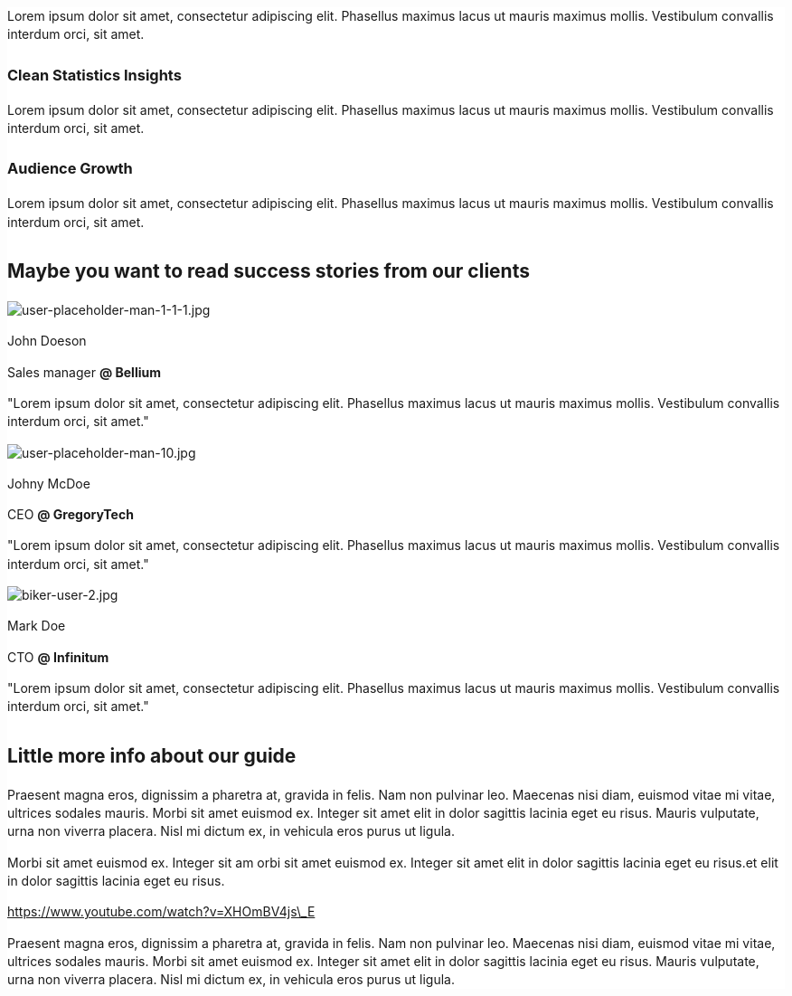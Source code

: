 Lorem ipsum dolor sit amet, consectetur adipiscing elit. Phasellus maximus lacus ut mauris maximus mollis. Vestibulum convallis interdum orci, sit amet.

### Clean Statistics Insights

Lorem ipsum dolor sit amet, consectetur adipiscing elit. Phasellus maximus lacus ut mauris maximus mollis. Vestibulum convallis interdum orci, sit amet.

### Audience Growth

Lorem ipsum dolor sit amet, consectetur adipiscing elit. Phasellus maximus lacus ut mauris maximus mollis. Vestibulum convallis interdum orci, sit amet.

## Maybe you want to read﻿ ﻿success stories from our ﻿﻿clients

![user-placeholder-man-1-1-1.jpg](images/user-placeholder-man-1-1-1-ogv6ih09iyed8m5wg2sqt14f5m17m8cabe43vzsxw4.jpg "user-placeholder-man-1-1-1.jpg")

John Doeson

Sales manager **@ Bellium**

"Lorem ipsum dolor sit amet, consectetur adipiscing elit. Phasellus maximus lacus ut mauris maximus mollis. Vestibulum convallis interdum orci, sit amet."

![user-placeholder-man-10.jpg](images/user-placeholder-man-10-ogv6ih09iyed8m5wg2sqt14f5m17m8cabe43vzsxw4.jpg "user-placeholder-man-10.jpg")

Johny McDoe

CEO **@ GregoryTech**

"Lorem ipsum dolor sit amet, consectetur adipiscing elit. Phasellus maximus lacus ut mauris maximus mollis. Vestibulum convallis interdum orci, sit amet."

![biker-user-2.jpg](images/biker-user-2-ogv17g90n0wltfmrvia638g56njvcm01dxbsvn16dw.jpg "biker-user-2.jpg")

Mark Doe

CTO **@ Infinitum**

"Lorem ipsum dolor sit amet, consectetur adipiscing elit. Phasellus maximus lacus ut mauris maximus mollis. Vestibulum convallis interdum orci, sit amet."

## Little more info **about our guide**

Praesent magna eros, dignissim a pharetra at, gravida in felis. Nam non pulvinar leo. Maecenas nisi diam, euismod vitae mi vitae, ultrices sodales mauris. Morbi sit amet euismod ex. Integer sit amet elit in dolor sagittis lacinia eget eu risus. Mauris vulputate, urna non viverra placera. Nisl mi dictum ex, in vehicula eros purus ut ligula.

Morbi sit amet euismod ex. Integer sit am orbi sit amet euismod ex. Integer sit amet elit in dolor sagittis lacinia eget eu risus.et elit in dolor sagittis lacinia eget eu risus.

https://www.youtube.com/watch?v=XHOmBV4js\_E

Praesent magna eros, dignissim a pharetra at, gravida in felis. Nam non pulvinar leo. Maecenas nisi diam, euismod vitae mi vitae, ultrices sodales mauris. Morbi sit amet euismod ex. Integer sit amet elit in dolor sagittis lacinia eget eu risus. Mauris vulputate, urna non viverra placera. Nisl mi dictum ex, in vehicula eros purus ut ligula.

